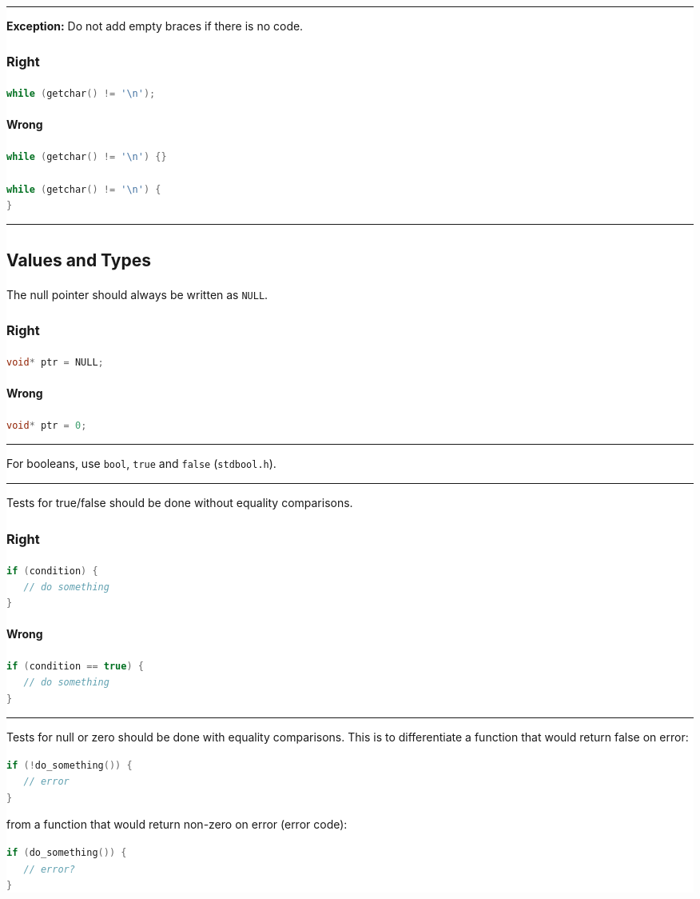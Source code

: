 
---

**Exception:** Do not add empty braces if there is no code.
### Right
```c
while (getchar() != '\n');
```
#### Wrong
```c
while (getchar() != '\n') {}

while (getchar() != '\n') {
}
```
---

## Values and Types

The null pointer should always be written as `NULL`.
### Right
```c
void* ptr = NULL;
```
#### Wrong
```c
void* ptr = 0;
```
---

For booleans, use `bool`, `true` and `false` (`stdbool.h`).

---

Tests for true/false should be done without equality comparisons.
### Right
```c
if (condition) {
   // do something
}
```
#### Wrong
```c
if (condition == true) {
   // do something
}
```
---

Tests for null or zero should be done with equality comparisons. This is to differentiate a function that would return false on error:
```c
if (!do_something()) {
   // error
}
```
from a function that would return non-zero on error (error code):
```c
if (do_something()) {
   // error?
}
```
